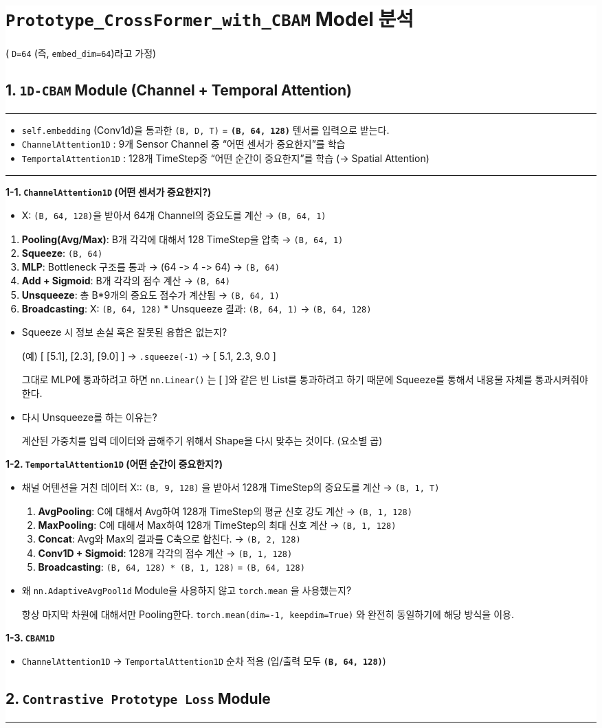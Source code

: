 # `Prototype_CrossFormer_with_CBAM` Model 분석

( `D=64` (즉, `embed_dim=64`)라고 가정)

## 1. `1D-CBAM` Module (Channel + Temporal Attention)

---

- `self.embedding` (Conv1d)을 통과한 `(B, D, T)` = **`(B, 64, 128)`** 텐서를 입력으로 받는다.
- `ChannelAttention1D` : 9개 Sensor Channel 중 “어떤 센서가 중요한지”를 학습
- `TemportalAttention1D` : 128개 TimeStep중 “어떤 순간이 중요한지”를 학습      (→ Spatial Attention)

---

**1-1. `ChannelAttention1D` (어떤 센서가 중요한지?)**

- X: `(B, 64, 128)`을 받아서 64개 Channel의 중요도를 계산 → `(B, 64, 1)`

1. **Pooling(Avg/Max)**: B개 각각에 대해서 128 TimeStep을 압축 → `(B, 64, 1)`
2. **Squeeze**: `(B, 64)`  
3. **MLP**: Bottleneck 구조를 통과 → (64 -> 4 -> 64) → `(B, 64)`
4. **Add + Sigmoid**: B개 각각의 점수 계산 → `(B, 64)`
5. **Unsqueeze**: 총 B*9개의 중요도 점수가 계산됨 → `(B, 64, 1)`
6. **Broadcasting**: X: `(B, 64, 128)` * Unsqueeze 결과: `(B, 64, 1)` → `(B, 64, 128)`

- Squeeze 시 정보 손실 혹은 잘못된 융합은 없는지?
    
    (예) [ [5.1], [2.3], [9.0] ] → `.squeeze(-1)` → [ 5.1, 2.3, 9.0 ]
    
    그대로 MLP에 통과하려고 하면 `nn.Linear()` 는 [ ]와 같은 빈 List를 통과하려고 하기 때문에 Squeeze를 통해서 내용물 자체를 통과시켜줘야한다. 
    
- 다시 Unsqueeze를 하는 이유는?
    
    계산된 가중치를 입력 데이터와 곱해주기 위해서 Shape을 다시 맞추는 것이다. (요소별 곱)
    

**1-2. `TemportalAttention1D` (어떤 순간이 중요한지?)**

- 채널 어텐션을 거친 데이터 X:: `(B, 9, 128)` 을 받아서 128개 TimeStep의 중요도를 계산 → `(B, 1, T)`
    
    
    1. **AvgPooling**: C에 대해서 Avg하여 128개 TimeStep의 평균 신호 강도 계산 → `(B, 1, 128)`
    2. **MaxPooling**: C에 대해서 Max하여 128개 TimeStep의 최대 신호 계산 → `(B, 1, 128)`
    3. **Concat**: Avg와 Max의 결과를 C축으로 합친다. → `(B, 2, 128)`
    4. **Conv1D + Sigmoid**: 128개 각각의 점수 계산 → `(B, 1, 128)` 
    5. **Broadcasting**: `(B, 64, 128) * (B, 1, 128)` = `(B, 64, 128)`

- 왜 `nn.AdaptiveAvgPool1d` Module을 사용하지 않고 `torch.mean` 을 사용했는지?
    
    항상 마지막 차원에 대해서만 Pooling한다. `torch.mean(dim=-1, keepdim=True)` 와 완전히 동일하기에 해당 방식을 이용.
    

**1-3. `CBAM1D`** 

- `ChannelAttention1D` → `TemportalAttention1D` 순차 적용 (입/출력 모두 **`(B, 64, 128)`**)

## 2. `Contrastive Prototype Loss` Module

---